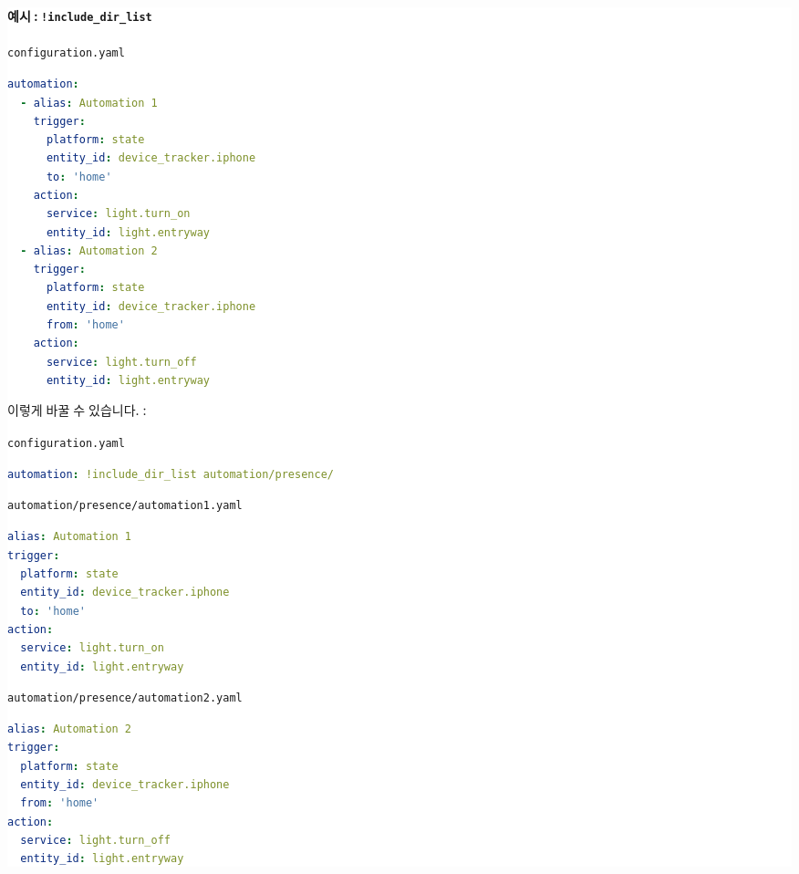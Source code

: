 #### 예시 : `!include_dir_list`

`configuration.yaml`

```yaml
automation:
  - alias: Automation 1
    trigger:
      platform: state
      entity_id: device_tracker.iphone
      to: 'home'
    action:
      service: light.turn_on
      entity_id: light.entryway
  - alias: Automation 2
    trigger:
      platform: state
      entity_id: device_tracker.iphone
      from: 'home'
    action:
      service: light.turn_off
      entity_id: light.entryway
```

이렇게 바꿀 수 있습니다. :

`configuration.yaml`

```yaml
automation: !include_dir_list automation/presence/
```

`automation/presence/automation1.yaml`

```yaml
alias: Automation 1
trigger:
  platform: state
  entity_id: device_tracker.iphone
  to: 'home'
action:
  service: light.turn_on
  entity_id: light.entryway
```

`automation/presence/automation2.yaml`

```yaml
alias: Automation 2
trigger:
  platform: state
  entity_id: device_tracker.iphone
  from: 'home'
action:
  service: light.turn_off
  entity_id: light.entryway
```
